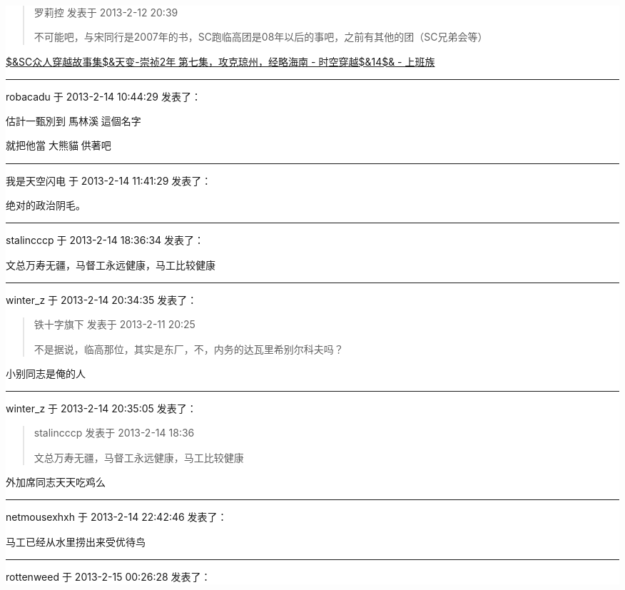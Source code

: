 > 
> 罗莉控 发表于 2013-2-12 20:39
> 
> 不可能吧，与宋同行是2007年的书，SC跑临高团是08年以后的事吧，之前有其他的团（SC兄弟会等）



[\$&SC众人穿越故事集\$&天变-崇祯2年 第七集，攻克琼州，经略海南 - 时空穿越\$&14\$& - 上班族](http://www.sbanzu.com/topicdisplay.asp?BoardID=210&Page=14&TopicID=1809409)

---------

robacadu 于 2013-2-14 10:44:29 发表了：

估計一甄別到 馬林溪 這個名字

就把他當 大熊貓 供著吧

---------

我是天空闪电 于 2013-2-14 11:41:29 发表了：

绝对的政治阴毛。

---------

stalincccp 于 2013-2-14 18:36:34 发表了：

文总万寿无疆，马督工永远健康，马工比较健康

---------

winter_z 于 2013-2-14 20:34:35 发表了：

> 铁十字旗下 发表于 2013-2-11 20:25
> 
> 不是据说，临高那位，其实是东厂，不，内务的达瓦里希别尔科夫吗？



小别同志是俺的人

---------

winter_z 于 2013-2-14 20:35:05 发表了：

> stalincccp 发表于 2013-2-14 18:36
> 
> 文总万寿无疆，马督工永远健康，马工比较健康



外加席同志天天吃鸡么

---------

netmousexhxh 于 2013-2-14 22:42:46 发表了：

马工已经从水里捞出来受优待鸟

---------

rottenweed 于 2013-2-15 00:26:28 发表了：
